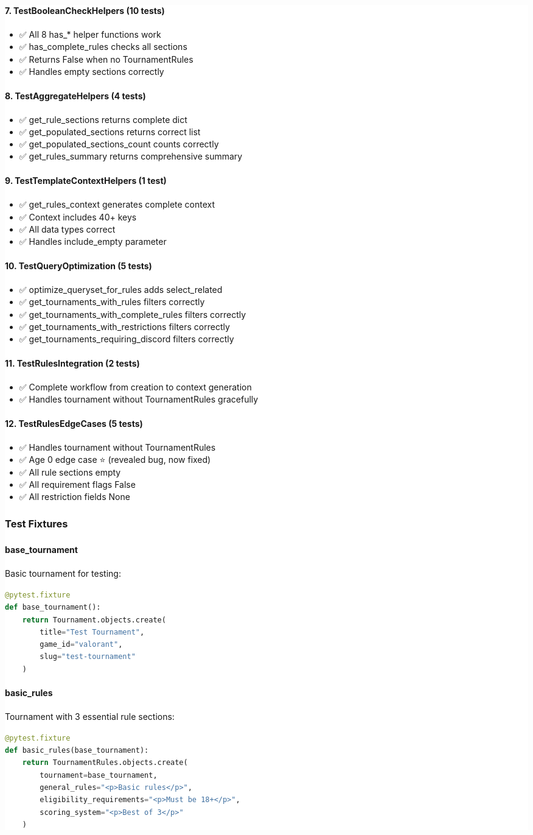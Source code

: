#### 7. TestBooleanCheckHelpers (10 tests)
- ✅ All 8 has_* helper functions work
- ✅ has_complete_rules checks all sections
- ✅ Returns False when no TournamentRules
- ✅ Handles empty sections correctly

#### 8. TestAggregateHelpers (4 tests)
- ✅ get_rule_sections returns complete dict
- ✅ get_populated_sections returns correct list
- ✅ get_populated_sections_count counts correctly
- ✅ get_rules_summary returns comprehensive summary

#### 9. TestTemplateContextHelpers (1 test)
- ✅ get_rules_context generates complete context
- ✅ Context includes 40+ keys
- ✅ All data types correct
- ✅ Handles include_empty parameter

#### 10. TestQueryOptimization (5 tests)
- ✅ optimize_queryset_for_rules adds select_related
- ✅ get_tournaments_with_rules filters correctly
- ✅ get_tournaments_with_complete_rules filters correctly
- ✅ get_tournaments_with_restrictions filters correctly
- ✅ get_tournaments_requiring_discord filters correctly

#### 11. TestRulesIntegration (2 tests)
- ✅ Complete workflow from creation to context generation
- ✅ Handles tournament without TournamentRules gracefully

#### 12. TestRulesEdgeCases (5 tests)
- ✅ Handles tournament without TournamentRules
- ✅ Age 0 edge case ⭐ (revealed bug, now fixed)
- ✅ All rule sections empty
- ✅ All requirement flags False
- ✅ All restriction fields None

### Test Fixtures

#### base_tournament
Basic tournament for testing:
```python
@pytest.fixture
def base_tournament():
    return Tournament.objects.create(
        title="Test Tournament",
        game_id="valorant",
        slug="test-tournament"
    )
```

#### basic_rules
Tournament with 3 essential rule sections:
```python
@pytest.fixture
def basic_rules(base_tournament):
    return TournamentRules.objects.create(
        tournament=base_tournament,
        general_rules="<p>Basic rules</p>",
        eligibility_requirements="<p>Must be 18+</p>",
        scoring_system="<p>Best of 3</p>"
    )
```
